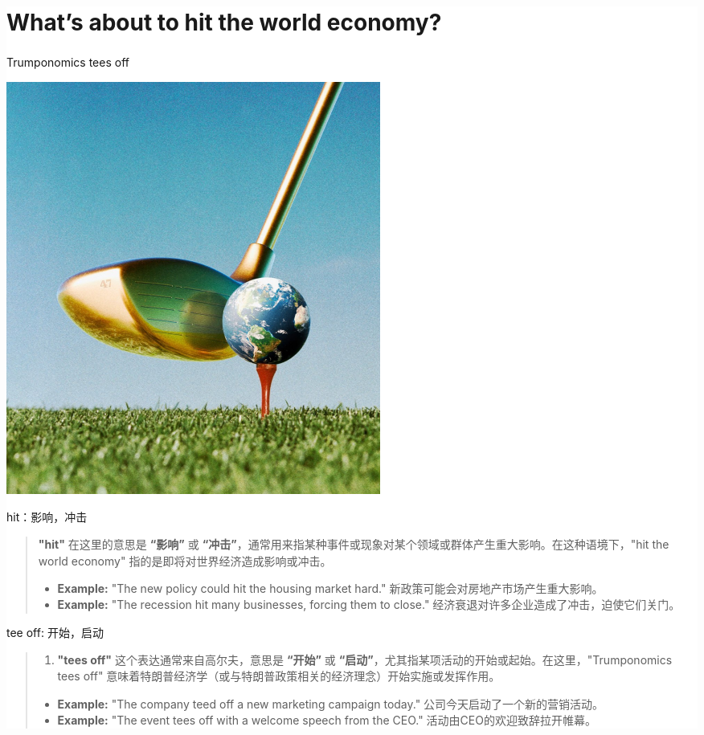 # What’s about to hit the world economy?

Trumponomics tees off

![image-20241115125712432](./assets/image-20241115125712432.png)

hit：影响，冲击

>
>
>**"hit"** 在这里的意思是 **“影响”** 或 **“冲击”**，通常用来指某种事件或现象对某个领域或群体产生重大影响。在这种语境下，"hit the world economy" 指的是即将对世界经济造成影响或冲击。
>
>- **Example:** "The new policy could hit the housing market hard."
>  新政策可能会对房地产市场产生重大影响。
>- **Example:** "The recession hit many businesses, forcing them to close."
>  经济衰退对许多企业造成了冲击，迫使它们关门。



tee off: 开始，启动
>1. **"tees off"** 这个表达通常来自高尔夫，意思是 **“开始”** 或 **“启动”**，尤其指某项活动的开始或起始。在这里，"Trumponomics tees off" 意味着特朗普经济学（或与特朗普政策相关的经济理念）开始实施或发挥作用。
>   - **Example:** "The company teed off a new marketing campaign today."
>     公司今天启动了一个新的营销活动。
>   - **Example:** "The event tees off with a welcome speech from the CEO."
>     活动由CEO的欢迎致辞拉开帷幕。
